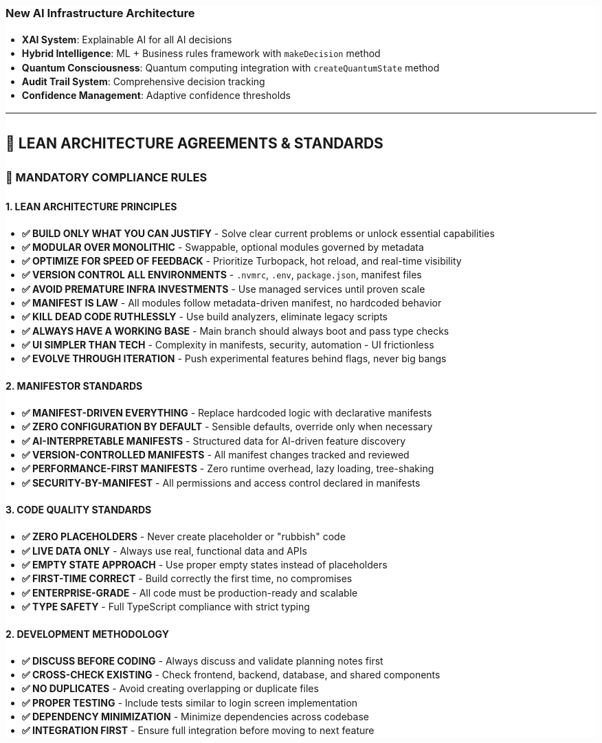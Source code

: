 ### **New AI Infrastructure Architecture**
- **XAI System**: Explainable AI for all AI decisions
- **Hybrid Intelligence**: ML + Business rules framework with `makeDecision` method
- **Quantum Consciousness**: Quantum computing integration with `createQuantumState` method
- **Audit Trail System**: Comprehensive decision tracking
- **Confidence Management**: Adaptive confidence thresholds

---

## 🧠 **LEAN ARCHITECTURE AGREEMENTS & STANDARDS**

### **🚨 MANDATORY COMPLIANCE RULES**

#### **1. LEAN ARCHITECTURE PRINCIPLES**
- **✅ BUILD ONLY WHAT YOU CAN JUSTIFY** - Solve clear current problems or unlock essential capabilities
- **✅ MODULAR OVER MONOLITHIC** - Swappable, optional modules governed by metadata
- **✅ OPTIMIZE FOR SPEED OF FEEDBACK** - Prioritize Turbopack, hot reload, and real-time visibility
- **✅ VERSION CONTROL ALL ENVIRONMENTS** - `.nvmrc`, `.env`, `package.json`, manifest files
- **✅ AVOID PREMATURE INFRA INVESTMENTS** - Use managed services until proven scale
- **✅ MANIFEST IS LAW** - All modules follow metadata-driven manifest, no hardcoded behavior
- **✅ KILL DEAD CODE RUTHLESSLY** - Use build analyzers, eliminate legacy scripts
- **✅ ALWAYS HAVE A WORKING BASE** - Main branch should always boot and pass type checks
- **✅ UI SIMPLER THAN TECH** - Complexity in manifests, security, automation - UI frictionless
- **✅ EVOLVE THROUGH ITERATION** - Push experimental features behind flags, never big bangs

#### **2. MANIFESTOR STANDARDS**
- **✅ MANIFEST-DRIVEN EVERYTHING** - Replace hardcoded logic with declarative manifests
- **✅ ZERO CONFIGURATION BY DEFAULT** - Sensible defaults, override only when necessary
- **✅ AI-INTERPRETABLE MANIFESTS** - Structured data for AI-driven feature discovery
- **✅ VERSION-CONTROLLED MANIFESTS** - All manifest changes tracked and reviewed
- **✅ PERFORMANCE-FIRST MANIFESTS** - Zero runtime overhead, lazy loading, tree-shaking
- **✅ SECURITY-BY-MANIFEST** - All permissions and access control declared in manifests

#### **3. CODE QUALITY STANDARDS**
- **✅ ZERO PLACEHOLDERS** - Never create placeholder or "rubbish" code
- **✅ LIVE DATA ONLY** - Always use real, functional data and APIs
- **✅ EMPTY STATE APPROACH** - Use proper empty states instead of placeholders
- **✅ FIRST-TIME CORRECT** - Build correctly the first time, no compromises
- **✅ ENTERPRISE-GRADE** - All code must be production-ready and scalable
- **✅ TYPE SAFETY** - Full TypeScript compliance with strict typing

#### **2. DEVELOPMENT METHODOLOGY**
- **✅ DISCUSS BEFORE CODING** - Always discuss and validate planning notes first
- **✅ CROSS-CHECK EXISTING** - Check frontend, backend, database, and shared components
- **✅ NO DUPLICATES** - Avoid creating overlapping or duplicate files
- **✅ PROPER TESTING** - Include tests similar to login screen implementation
- **✅ DEPENDENCY MINIMIZATION** - Minimize dependencies across codebase
- **✅ INTEGRATION FIRST** - Ensure full integration before moving to next feature
